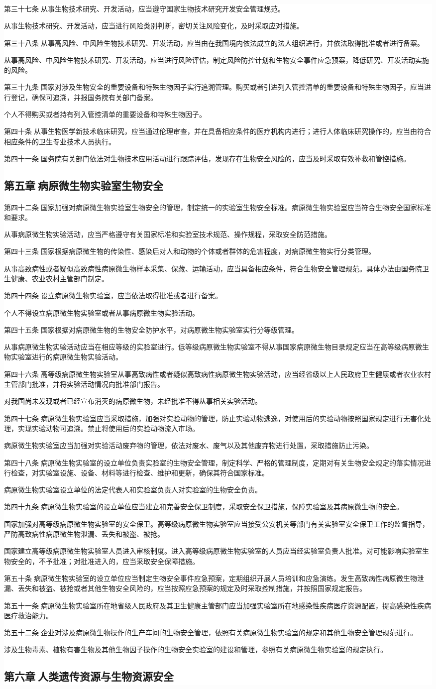 第三十七条 从事生物技术研究、开发活动，应当遵守国家生物技术研究开发安全管理规范。

从事生物技术研究、开发活动，应当进行风险类别判断，密切关注风险变化，及时采取应对措施。

第三十八条 从事高风险、中风险生物技术研究、开发活动，应当由在我国境内依法成立的法人组织进行，并依法取得批准或者进行备案。

从事高风险、中风险生物技术研究、开发活动，应当进行风险评估，制定风险防控计划和生物安全事件应急预案，降低研究、开发活动实施的风险。

第三十九条 国家对涉及生物安全的重要设备和特殊生物因子实行追溯管理。购买或者引进列入管控清单的重要设备和特殊生物因子，应当进行登记，确保可追溯，并报国务院有关部门备案。

个人不得购买或者持有列入管控清单的重要设备和特殊生物因子。

第四十条 从事生物医学新技术临床研究，应当通过伦理审查，并在具备相应条件的医疗机构内进行；进行人体临床研究操作的，应当由符合相应条件的卫生专业技术人员执行。

第四十一条 国务院有关部门依法对生物技术应用活动进行跟踪评估，发现存在生物安全风险的，应当及时采取有效补救和管控措施。

## 第五章 病原微生物实验室生物安全

第四十二条 国家加强对病原微生物实验室生物安全的管理，制定统一的实验室生物安全标准。病原微生物实验室应当符合生物安全国家标准和要求。

从事病原微生物实验活动，应当严格遵守有关国家标准和实验室技术规范、操作规程，采取安全防范措施。

第四十三条 国家根据病原微生物的传染性、感染后对人和动物的个体或者群体的危害程度，对病原微生物实行分类管理。

从事高致病性或者疑似高致病性病原微生物样本采集、保藏、运输活动，应当具备相应条件，符合生物安全管理规范。具体办法由国务院卫生健康、农业农村主管部门制定。

第四十四条 设立病原微生物实验室，应当依法取得批准或者进行备案。

个人不得设立病原微生物实验室或者从事病原微生物实验活动。

第四十五条 国家根据对病原微生物的生物安全防护水平，对病原微生物实验室实行分等级管理。

从事病原微生物实验活动应当在相应等级的实验室进行。低等级病原微生物实验室不得从事国家病原微生物目录规定应当在高等级病原微生物实验室进行的病原微生物实验活动。

第四十六条 高等级病原微生物实验室从事高致病性或者疑似高致病性病原微生物实验活动，应当经省级以上人民政府卫生健康或者农业农村主管部门批准，并将实验活动情况向批准部门报告。

对我国尚未发现或者已经宣布消灭的病原微生物，未经批准不得从事相关实验活动。

第四十七条 病原微生物实验室应当采取措施，加强对实验动物的管理，防止实验动物逃逸，对使用后的实验动物按照国家规定进行无害化处理，实现实验动物可追溯。禁止将使用后的实验动物流入市场。

病原微生物实验室应当加强对实验活动废弃物的管理，依法对废水、废气以及其他废弃物进行处置，采取措施防止污染。

第四十八条 病原微生物实验室的设立单位负责实验室的生物安全管理，制定科学、严格的管理制度，定期对有关生物安全规定的落实情况进行检查，对实验室设施、设备、材料等进行检查、维护和更新，确保其符合国家标准。

病原微生物实验室设立单位的法定代表人和实验室负责人对实验室的生物安全负责。

第四十九条 病原微生物实验室的设立单位应当建立和完善安全保卫制度，采取安全保卫措施，保障实验室及其病原微生物的安全。

国家加强对高等级病原微生物实验室的安全保卫。高等级病原微生物实验室应当接受公安机关等部门有关实验室安全保卫工作的监督指导，严防高致病性病原微生物泄漏、丢失和被盗、被抢。

国家建立高等级病原微生物实验室人员进入审核制度。进入高等级病原微生物实验室的人员应当经实验室负责人批准。对可能影响实验室生物安全的，不予批准；对批准进入的，应当采取安全保障措施。

第五十条 病原微生物实验室的设立单位应当制定生物安全事件应急预案，定期组织开展人员培训和应急演练。发生高致病性病原微生物泄漏、丢失和被盗、被抢或者其他生物安全风险的，应当按照应急预案的规定及时采取控制措施，并按照国家规定报告。

第五十一条 病原微生物实验室所在地省级人民政府及其卫生健康主管部门应当加强实验室所在地感染性疾病医疗资源配置，提高感染性疾病医疗救治能力。

第五十二条 企业对涉及病原微生物操作的生产车间的生物安全管理，依照有关病原微生物实验室的规定和其他生物安全管理规范进行。

涉及生物毒素、植物有害生物及其他生物因子操作的生物安全实验室的建设和管理，参照有关病原微生物实验室的规定执行。

## 第六章 人类遗传资源与生物资源安全
